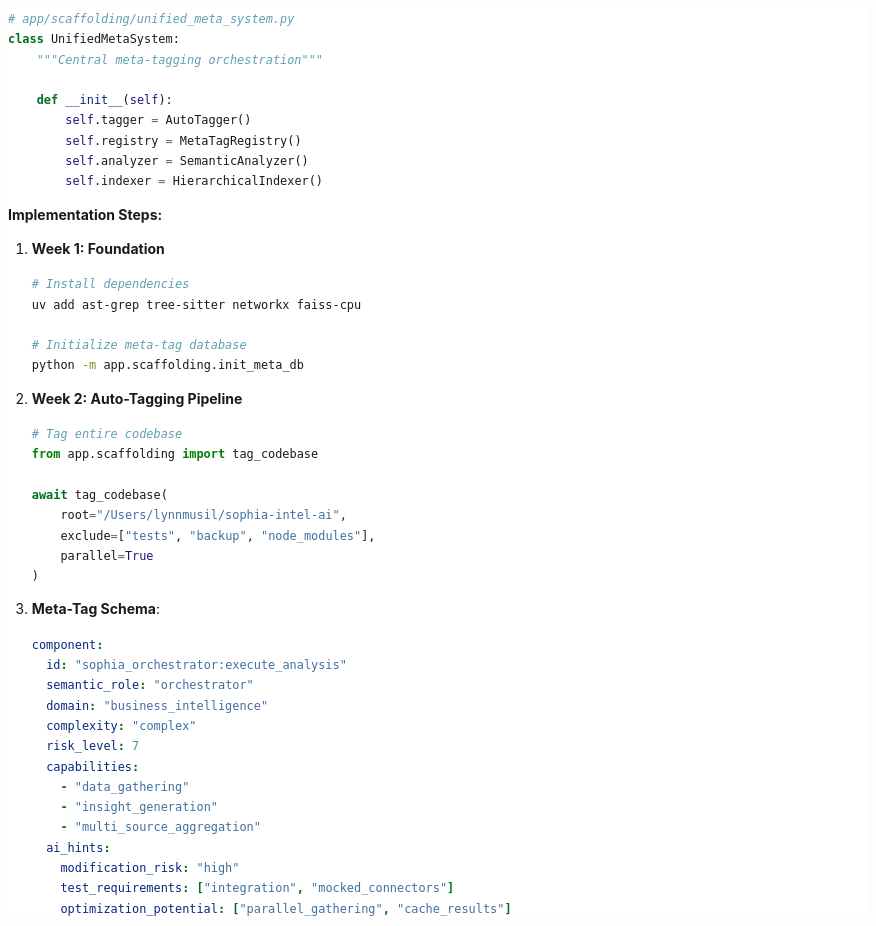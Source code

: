 ```python
# app/scaffolding/unified_meta_system.py
class UnifiedMetaSystem:
    """Central meta-tagging orchestration"""

    def __init__(self):
        self.tagger = AutoTagger()
        self.registry = MetaTagRegistry()
        self.analyzer = SemanticAnalyzer()
        self.indexer = HierarchicalIndexer()
```

**Implementation Steps:**

1. **Week 1: Foundation**

   ```bash
   # Install dependencies
   uv add ast-grep tree-sitter networkx faiss-cpu

   # Initialize meta-tag database
   python -m app.scaffolding.init_meta_db
   ```

2. **Week 2: Auto-Tagging Pipeline**

   ```python
   # Tag entire codebase
   from app.scaffolding import tag_codebase

   await tag_codebase(
       root="/Users/lynnmusil/sophia-intel-ai",
       exclude=["tests", "backup", "node_modules"],
       parallel=True
   )
   ```

3. **Meta-Tag Schema**:

   ```yaml
   component:
     id: "sophia_orchestrator:execute_analysis"
     semantic_role: "orchestrator"
     domain: "business_intelligence"
     complexity: "complex"
     risk_level: 7
     capabilities:
       - "data_gathering"
       - "insight_generation"
       - "multi_source_aggregation"
     ai_hints:
       modification_risk: "high"
       test_requirements: ["integration", "mocked_connectors"]
       optimization_potential: ["parallel_gathering", "cache_results"]
   ```
